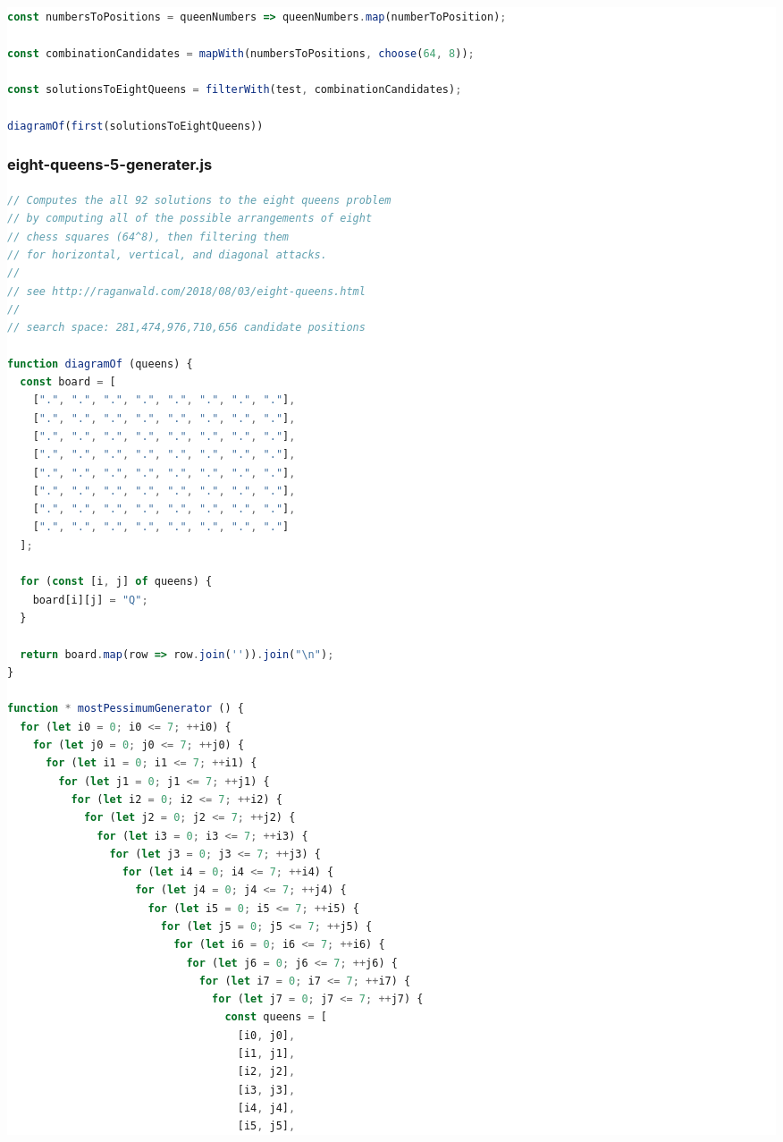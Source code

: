 ```js:eight-queens-4-combinations.js
const numbersToPositions = queenNumbers => queenNumbers.map(numberToPosition);

const combinationCandidates = mapWith(numbersToPositions, choose(64, 8));

const solutionsToEightQueens = filterWith(test, combinationCandidates);

diagramOf(first(solutionsToEightQueens))
```

### eight-queens-5-generater.js
```js:eight-queens-5-generater.js
// Computes the all 92 solutions to the eight queens problem
// by computing all of the possible arrangements of eight
// chess squares (64^8), then filtering them
// for horizontal, vertical, and diagonal attacks.
//
// see http://raganwald.com/2018/08/03/eight-queens.html
//
// search space: 281,474,976,710,656 candidate positions

function diagramOf (queens) {
  const board = [
    [".", ".", ".", ".", ".", ".", ".", "."],
    [".", ".", ".", ".", ".", ".", ".", "."],
    [".", ".", ".", ".", ".", ".", ".", "."],
    [".", ".", ".", ".", ".", ".", ".", "."],
    [".", ".", ".", ".", ".", ".", ".", "."],
    [".", ".", ".", ".", ".", ".", ".", "."],
    [".", ".", ".", ".", ".", ".", ".", "."],
    [".", ".", ".", ".", ".", ".", ".", "."]
  ];

  for (const [i, j] of queens) {
    board[i][j] = "Q";
  }

  return board.map(row => row.join('')).join("\n");
}

function * mostPessimumGenerator () {
  for (let i0 = 0; i0 <= 7; ++i0) {
    for (let j0 = 0; j0 <= 7; ++j0) {
      for (let i1 = 0; i1 <= 7; ++i1) {
        for (let j1 = 0; j1 <= 7; ++j1) {
          for (let i2 = 0; i2 <= 7; ++i2) {
            for (let j2 = 0; j2 <= 7; ++j2) {
              for (let i3 = 0; i3 <= 7; ++i3) {
                for (let j3 = 0; j3 <= 7; ++j3) {
                  for (let i4 = 0; i4 <= 7; ++i4) {
                    for (let j4 = 0; j4 <= 7; ++j4) {
                      for (let i5 = 0; i5 <= 7; ++i5) {
                        for (let j5 = 0; j5 <= 7; ++j5) {
                          for (let i6 = 0; i6 <= 7; ++i6) {
                            for (let j6 = 0; j6 <= 7; ++j6) {
                              for (let i7 = 0; i7 <= 7; ++i7) {
                                for (let j7 = 0; j7 <= 7; ++j7) {
                                  const queens = [
                                    [i0, j0],
                                    [i1, j1],
                                    [i2, j2],
                                    [i3, j3],
                                    [i4, j4],
                                    [i5, j5],
```